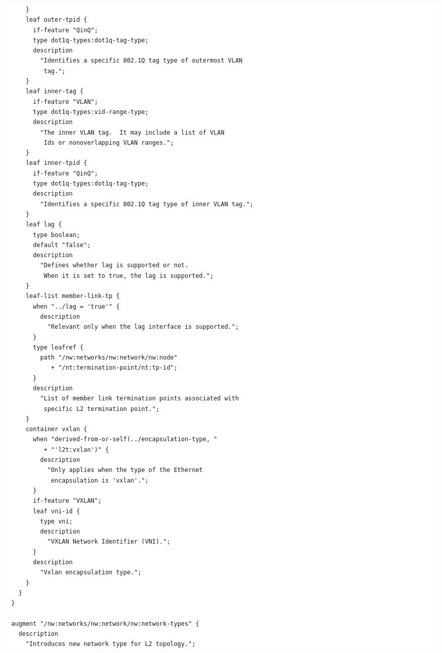 ``` {.sourcecode .lang-yang}
      }
      leaf outer-tpid {
        if-feature "QinQ";
        type dot1q-types:dot1q-tag-type;
        description
          "Identifies a specific 802.1Q tag type of outermost VLAN
           tag.";
      }
      leaf inner-tag {
        if-feature "VLAN";
        type dot1q-types:vid-range-type;
        description
          "The inner VLAN tag.  It may include a list of VLAN
           Ids or nonoverlapping VLAN ranges.";
      }
      leaf inner-tpid {
        if-feature "QinQ";
        type dot1q-types:dot1q-tag-type;
        description
          "Identifies a specific 802.1Q tag type of inner VLAN tag.";
      }
      leaf lag {
        type boolean;
        default "false";
        description
          "Defines whether lag is supported or not.
           When it is set to true, the lag is supported.";
      }
      leaf-list member-link-tp {
        when "../lag = 'true'" {
          description
            "Relevant only when the lag interface is supported.";
        }
        type leafref {
          path "/nw:networks/nw:network/nw:node"
             + "/nt:termination-point/nt:tp-id";
        }
        description
          "List of member link termination points associated with
           specific L2 termination point.";
      }
      container vxlan {
        when "derived-from-or-self(../encapsulation-type, "
           + "'l2t:vxlan')" {
          description
            "Only applies when the type of the Ethernet
             encapsulation is 'vxlan'.";
        }
        if-feature "VXLAN";
        leaf vni-id {
          type vni;
          description
            "VXLAN Network Identifier (VNI).";
        }
        description
          "Vxlan encapsulation type.";
      }
    }
  }

  augment "/nw:networks/nw:network/nw:network-types" {
    description
      "Introduces new network type for L2 topology.";
```